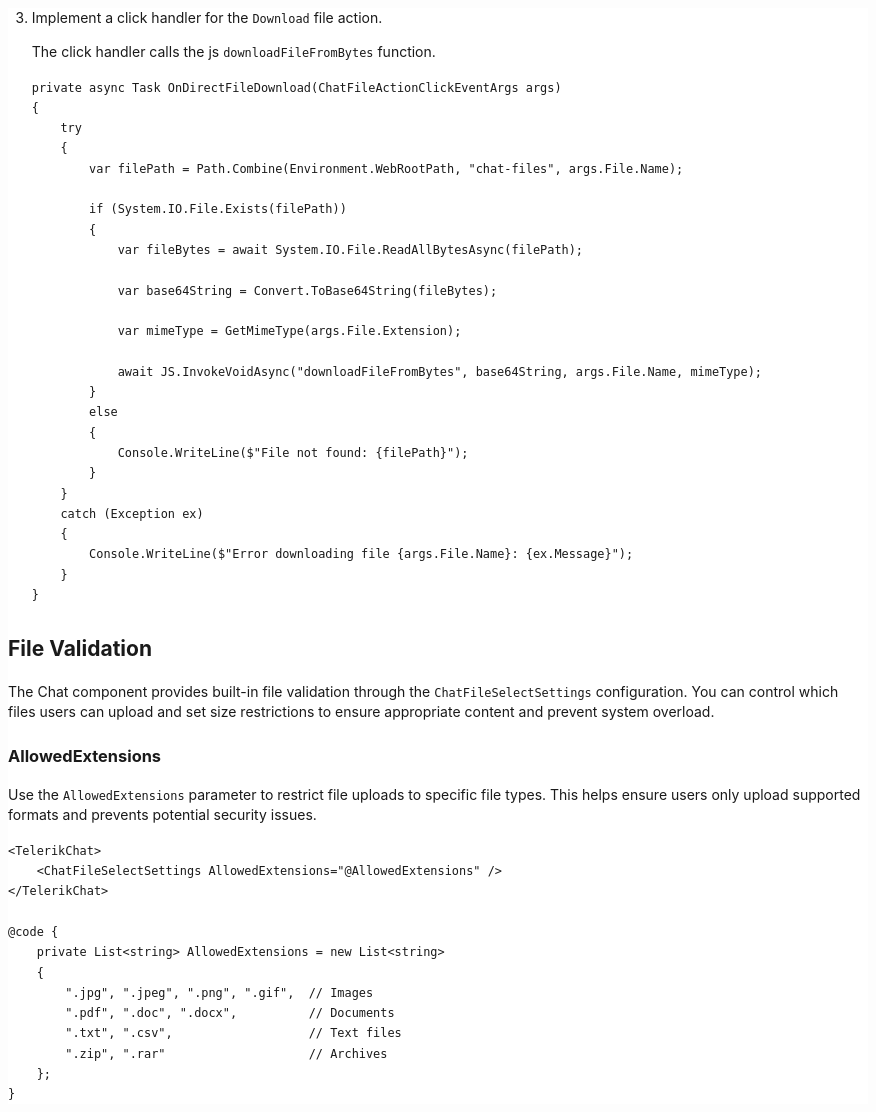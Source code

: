 3. Implement a click handler for the `Download` file action.

   The click handler calls the js `downloadFileFromBytes` function. 

   ````csharp.skip-repl
   private async Task OnDirectFileDownload(ChatFileActionClickEventArgs args)
   {
       try
       {
           var filePath = Path.Combine(Environment.WebRootPath, "chat-files", args.File.Name);

           if (System.IO.File.Exists(filePath))
           {
               var fileBytes = await System.IO.File.ReadAllBytesAsync(filePath);

               var base64String = Convert.ToBase64String(fileBytes);

               var mimeType = GetMimeType(args.File.Extension);

               await JS.InvokeVoidAsync("downloadFileFromBytes", base64String, args.File.Name, mimeType);
           }
           else
           {
               Console.WriteLine($"File not found: {filePath}");
           }
       }
       catch (Exception ex)
       {
           Console.WriteLine($"Error downloading file {args.File.Name}: {ex.Message}");
       }
   }
   ````


## File Validation

The Chat component provides built-in file validation through the `ChatFileSelectSettings` configuration. You can control which files users can upload and set size restrictions to ensure appropriate content and prevent system overload.

### AllowedExtensions

Use the `AllowedExtensions` parameter to restrict file uploads to specific file types. This helps ensure users only upload supported formats and prevents potential security issues.

````RAZOR.skip-repl
<TelerikChat>
    <ChatFileSelectSettings AllowedExtensions="@AllowedExtensions" />
</TelerikChat>

@code {
    private List<string> AllowedExtensions = new List<string> 
    { 
        ".jpg", ".jpeg", ".png", ".gif",  // Images
        ".pdf", ".doc", ".docx",          // Documents
        ".txt", ".csv",                   // Text files
        ".zip", ".rar"                    // Archives
    };
}
````
